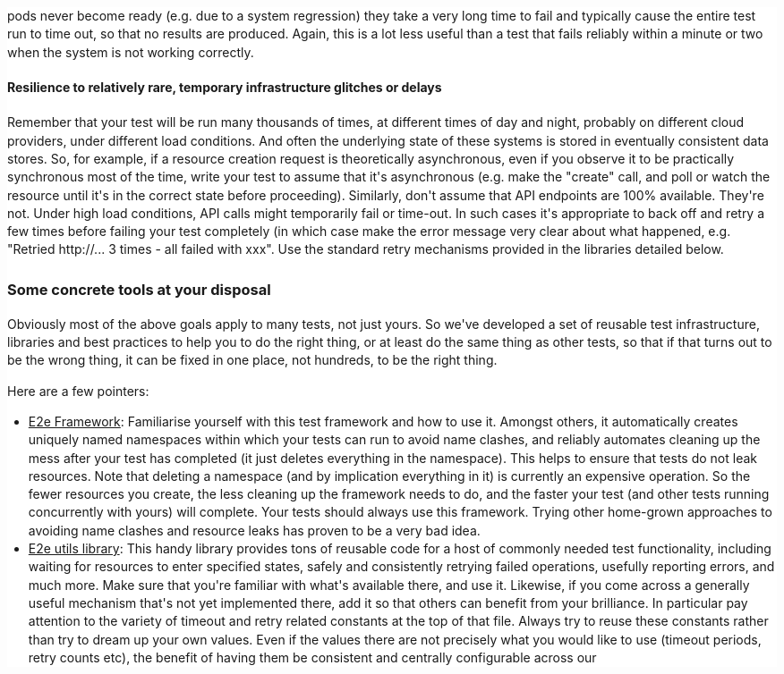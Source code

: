 pods never become ready (e.g. due to a system regression) they take a
very long time to fail and typically cause the entire test run to time
out, so that no results are produced.  Again, this is a lot less
useful than a test that fails reliably within a minute or two when the
system is not working correctly.

#### Resilience to relatively rare, temporary infrastructure glitches or delays ####

Remember that your test will be run many thousands of
times, at different times of day and night, probably on different
cloud providers, under different load conditions.  And often the
underlying state of these systems is stored in eventually consistent
data stores.  So, for example, if a resource creation request is
theoretically asynchronous, even if you observe it to be practically
synchronous most of the time, write your test to assume that it's
asynchronous (e.g. make the "create" call, and poll or watch the
resource until it's in the correct state before proceeding).
Similarly, don't assume that API endpoints are 100% available.
They're not.  Under high load conditions, API calls might temporarily
fail or time-out. In such cases it's appropriate to back off and retry
a few times before failing your test completely (in which case make
the error message very clear about what happened, e.g. "Retried
http://... 3 times - all failed with xxx".  Use the standard
retry mechanisms provided in the libraries detailed below.

### Some concrete tools at your disposal ###

Obviously most of the above goals apply to many tests, not just yours.
So we've developed a set of reusable test infrastructure, libraries
and best practices to help you to do the right thing, or at least do
the same thing as other tests, so that if that turns out to be the
wrong thing, it can be fixed in one place, not hundreds, to be the
right thing.

Here are a few pointers:

+ [E2e Framework](https://git.k8s.io/kubernetes/test/e2e/framework/framework.go):
   Familiarise yourself with this test framework and how to use it.
   Amongst others, it automatically creates uniquely named namespaces
   within which your tests can run to avoid name clashes, and reliably
   automates cleaning up the mess after your test has completed (it
   just deletes everything in the namespace).  This helps to ensure
   that tests do not leak resources. Note that deleting a namespace
   (and by implication everything in it) is currently an expensive
   operation.  So the fewer resources you create, the less cleaning up
   the framework needs to do, and the faster your test (and other
   tests running concurrently with yours) will complete. Your tests
   should always use this framework.  Trying other home-grown
   approaches to avoiding name clashes and resource leaks has proven
   to be a very bad idea.
+ [E2e utils library](https://git.k8s.io/kubernetes/test/e2e/framework/util.go):
   This handy library provides tons of reusable code for a host of
   commonly needed test functionality, including waiting for resources
   to enter specified states, safely and consistently retrying failed
   operations, usefully reporting errors, and much more.  Make sure
   that you're familiar with what's available there, and use it.
   Likewise, if you come across a generally useful mechanism that's
   not yet implemented there, add it so that others can benefit from
   your brilliance.  In particular pay attention to the variety of
   timeout and retry related constants at the top of that file. Always
   try to reuse these constants rather than try to dream up your own
   values.  Even if the values there are not precisely what you would
   like to use (timeout periods, retry counts etc), the benefit of
   having them be consistent and centrally configurable across our